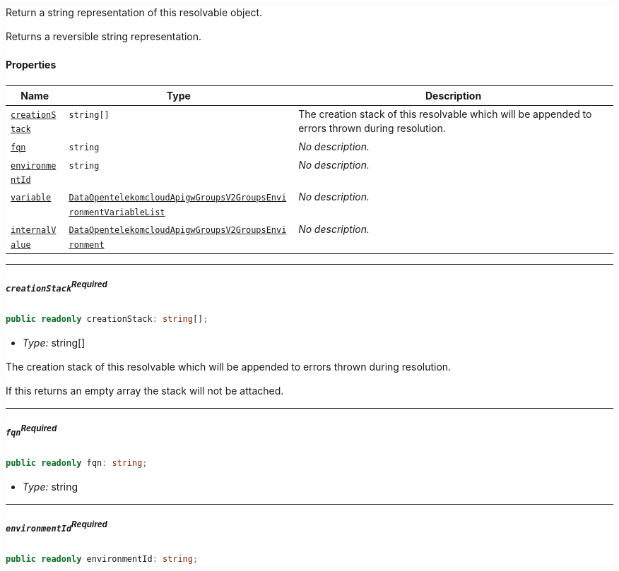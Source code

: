 Return a string representation of this resolvable object.

Returns a reversible string representation.


#### Properties <a name="Properties" id="Properties"></a>

| **Name** | **Type** | **Description** |
| --- | --- | --- |
| <code><a href="#@cdktf/provider-opentelekomcloud.dataOpentelekomcloudApigwGroupsV2.DataOpentelekomcloudApigwGroupsV2GroupsEnvironmentOutputReference.property.creationStack">creationStack</a></code> | <code>string[]</code> | The creation stack of this resolvable which will be appended to errors thrown during resolution. |
| <code><a href="#@cdktf/provider-opentelekomcloud.dataOpentelekomcloudApigwGroupsV2.DataOpentelekomcloudApigwGroupsV2GroupsEnvironmentOutputReference.property.fqn">fqn</a></code> | <code>string</code> | *No description.* |
| <code><a href="#@cdktf/provider-opentelekomcloud.dataOpentelekomcloudApigwGroupsV2.DataOpentelekomcloudApigwGroupsV2GroupsEnvironmentOutputReference.property.environmentId">environmentId</a></code> | <code>string</code> | *No description.* |
| <code><a href="#@cdktf/provider-opentelekomcloud.dataOpentelekomcloudApigwGroupsV2.DataOpentelekomcloudApigwGroupsV2GroupsEnvironmentOutputReference.property.variable">variable</a></code> | <code><a href="#@cdktf/provider-opentelekomcloud.dataOpentelekomcloudApigwGroupsV2.DataOpentelekomcloudApigwGroupsV2GroupsEnvironmentVariableList">DataOpentelekomcloudApigwGroupsV2GroupsEnvironmentVariableList</a></code> | *No description.* |
| <code><a href="#@cdktf/provider-opentelekomcloud.dataOpentelekomcloudApigwGroupsV2.DataOpentelekomcloudApigwGroupsV2GroupsEnvironmentOutputReference.property.internalValue">internalValue</a></code> | <code><a href="#@cdktf/provider-opentelekomcloud.dataOpentelekomcloudApigwGroupsV2.DataOpentelekomcloudApigwGroupsV2GroupsEnvironment">DataOpentelekomcloudApigwGroupsV2GroupsEnvironment</a></code> | *No description.* |

---

##### `creationStack`<sup>Required</sup> <a name="creationStack" id="@cdktf/provider-opentelekomcloud.dataOpentelekomcloudApigwGroupsV2.DataOpentelekomcloudApigwGroupsV2GroupsEnvironmentOutputReference.property.creationStack"></a>

```typescript
public readonly creationStack: string[];
```

- *Type:* string[]

The creation stack of this resolvable which will be appended to errors thrown during resolution.

If this returns an empty array the stack will not be attached.

---

##### `fqn`<sup>Required</sup> <a name="fqn" id="@cdktf/provider-opentelekomcloud.dataOpentelekomcloudApigwGroupsV2.DataOpentelekomcloudApigwGroupsV2GroupsEnvironmentOutputReference.property.fqn"></a>

```typescript
public readonly fqn: string;
```

- *Type:* string

---

##### `environmentId`<sup>Required</sup> <a name="environmentId" id="@cdktf/provider-opentelekomcloud.dataOpentelekomcloudApigwGroupsV2.DataOpentelekomcloudApigwGroupsV2GroupsEnvironmentOutputReference.property.environmentId"></a>

```typescript
public readonly environmentId: string;
```
